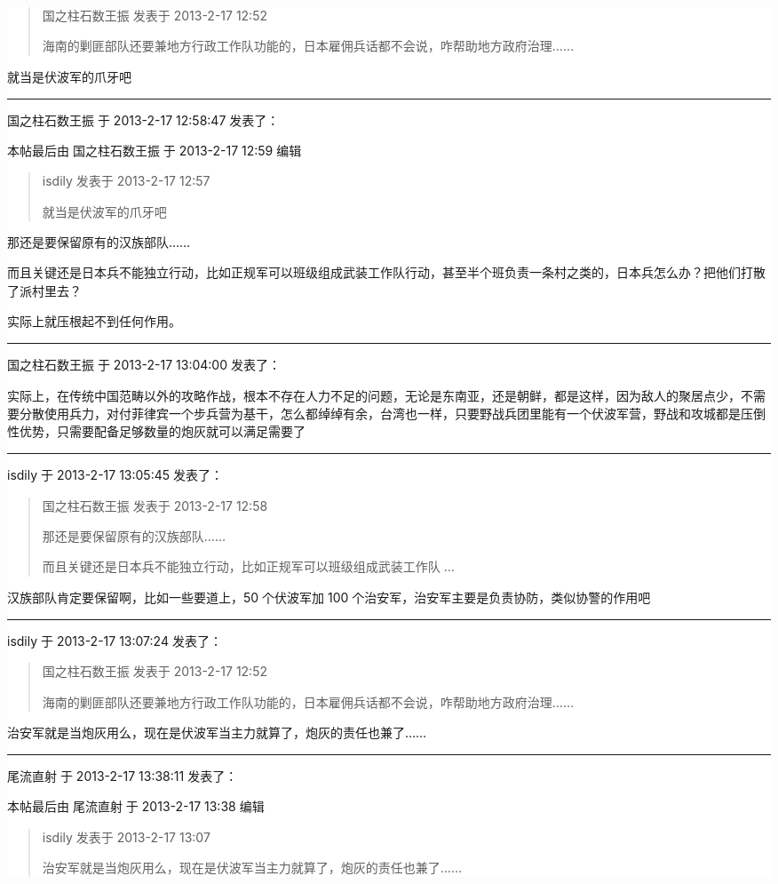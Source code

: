 > 国之柱石数王振 发表于 2013-2-17 12:52
>
> 海南的剿匪部队还要兼地方行政工作队功能的，日本雇佣兵话都不会说，咋帮助地方政府治理……

就当是伏波军的爪牙吧

---

国之柱石数王振 于 2013-2-17 12:58:47 发表了：

本帖最后由 国之柱石数王振 于 2013-2-17 12:59 编辑

> isdily 发表于 2013-2-17 12:57
>
> 就当是伏波军的爪牙吧

那还是要保留原有的汉族部队……

而且关键还是日本兵不能独立行动，比如正规军可以班级组成武装工作队行动，甚至半个班负责一条村之类的，日本兵怎么办？把他们打散了派村里去？

实际上就压根起不到任何作用。

---

国之柱石数王振 于 2013-2-17 13:04:00 发表了：

实际上，在传统中国范畴以外的攻略作战，根本不存在人力不足的问题，无论是东南亚，还是朝鲜，都是这样，因为敌人的聚居点少，不需要分散使用兵力，对付菲律宾一个步兵营为基干，怎么都绰绰有余，台湾也一样，只要野战兵团里能有一个伏波军营，野战和攻城都是压倒性优势，只需要配备足够数量的炮灰就可以满足需要了

---

isdily 于 2013-2-17 13:05:45 发表了：

> 国之柱石数王振 发表于 2013-2-17 12:58
>
> 那还是要保留原有的汉族部队……
>
> 而且关键还是日本兵不能独立行动，比如正规军可以班级组成武装工作队 ...

汉族部队肯定要保留啊，比如一些要道上，50 个伏波军加 100 个治安军，治安军主要是负责协防，类似协警的作用吧

---

isdily 于 2013-2-17 13:07:24 发表了：

> 国之柱石数王振 发表于 2013-2-17 12:52
>
> 海南的剿匪部队还要兼地方行政工作队功能的，日本雇佣兵话都不会说，咋帮助地方政府治理……

治安军就是当炮灰用么，现在是伏波军当主力就算了，炮灰的责任也兼了……

---

尾流直射 于 2013-2-17 13:38:11 发表了：

本帖最后由 尾流直射 于 2013-2-17 13:38 编辑

> isdily 发表于 2013-2-17 13:07
>
> 治安军就是当炮灰用么，现在是伏波军当主力就算了，炮灰的责任也兼了……
